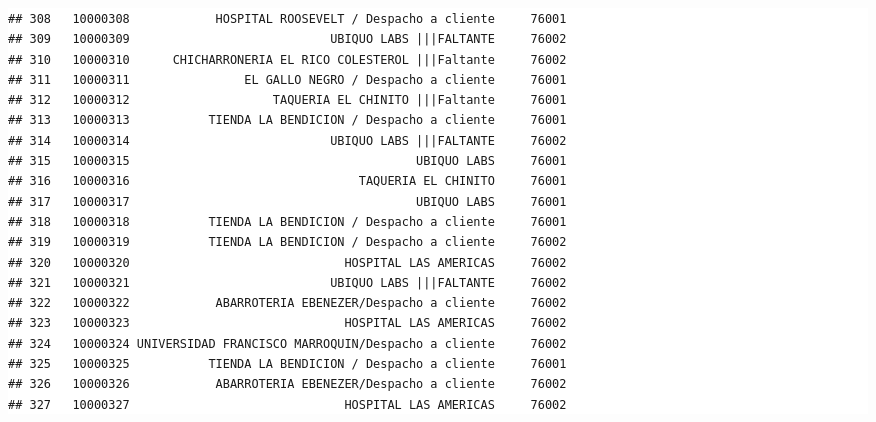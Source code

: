     ## 308   10000308            HOSPITAL ROOSEVELT / Despacho a cliente     76001
    ## 309   10000309                            UBIQUO LABS |||FALTANTE     76002
    ## 310   10000310      CHICHARRONERIA EL RICO COLESTEROL |||Faltante     76002
    ## 311   10000311                EL GALLO NEGRO / Despacho a cliente     76001
    ## 312   10000312                    TAQUERIA EL CHINITO |||Faltante     76001
    ## 313   10000313           TIENDA LA BENDICION / Despacho a cliente     76001
    ## 314   10000314                            UBIQUO LABS |||FALTANTE     76002
    ## 315   10000315                                        UBIQUO LABS     76001
    ## 316   10000316                                TAQUERIA EL CHINITO     76001
    ## 317   10000317                                        UBIQUO LABS     76001
    ## 318   10000318           TIENDA LA BENDICION / Despacho a cliente     76001
    ## 319   10000319           TIENDA LA BENDICION / Despacho a cliente     76002
    ## 320   10000320                              HOSPITAL LAS AMERICAS     76002
    ## 321   10000321                            UBIQUO LABS |||FALTANTE     76002
    ## 322   10000322            ABARROTERIA EBENEZER/Despacho a cliente     76002
    ## 323   10000323                              HOSPITAL LAS AMERICAS     76002
    ## 324   10000324 UNIVERSIDAD FRANCISCO MARROQUIN/Despacho a cliente     76002
    ## 325   10000325           TIENDA LA BENDICION / Despacho a cliente     76001
    ## 326   10000326            ABARROTERIA EBENEZER/Despacho a cliente     76002
    ## 327   10000327                              HOSPITAL LAS AMERICAS     76002